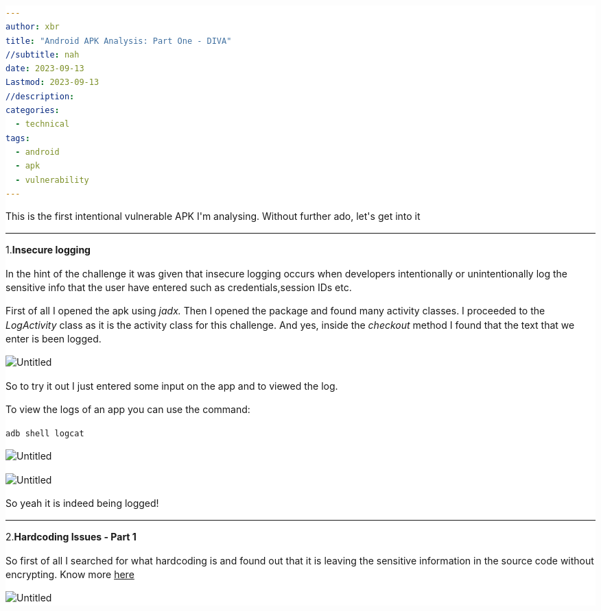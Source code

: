 ```yaml
---
author: xbr
title: "Android APK Analysis: Part One - DIVA"
//subtitle: nah
date: 2023-09-13
Lastmod: 2023-09-13
//description:  
categories:
  - technical
tags:
  - android
  - apk
  - vulnerability
---
```


This is the first intentional vulnerable APK I'm analysing. Without further ado, let's get into it



---

1.**Insecure logging**

In the hint of the challenge it was given that insecure logging occurs when developers intentionally or unintentionally log the sensitive info that the user have entered such as credentials,session IDs etc.

First of all I opened the apk using *jadx.* Then I opened the package and found many activity classes. I proceeded to the *LogActivity* class as it is the activity class for this challenge. And yes, inside the *checkout* method I found that the text that we enter is been logged.

![Untitled](/diva_APK/1.png)

So to try it out I just entered some input on the app and to viewed the log.

To view the logs of an app you can use the command:

`adb shell logcat` 

![Untitled](/diva_APK/2.png)

![Untitled](/diva_APK/3.png)

So yeah it is indeed being logged!

---

2.**Hardcoding Issues - Part 1**

So first of all I searched for what hardcoding is and found out that it is leaving the sensitive information in the source code without encrypting. Know more [here](https://owasp.org/www-community/vulnerabilities/Use_of_hard-coded_password)

![Untitled](/diva_APK/4.png)
